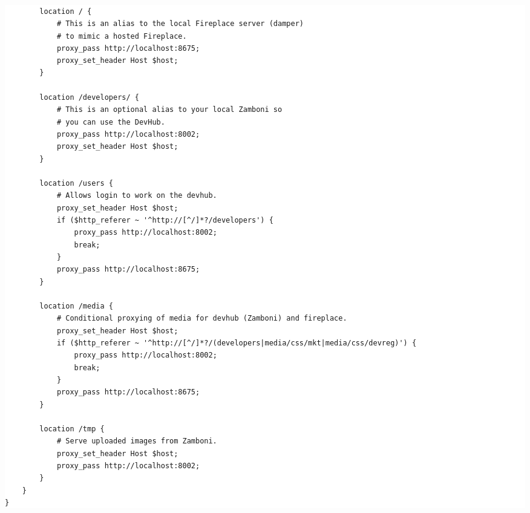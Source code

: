             location / {
                # This is an alias to the local Fireplace server (damper)
                # to mimic a hosted Fireplace.
                proxy_pass http://localhost:8675;
                proxy_set_header Host $host;
            }

            location /developers/ {
                # This is an optional alias to your local Zamboni so
                # you can use the DevHub.
                proxy_pass http://localhost:8002;
                proxy_set_header Host $host;
            }

            location /users {
                # Allows login to work on the devhub.
                proxy_set_header Host $host;
                if ($http_referer ~ '^http://[^/]*?/developers') {
                    proxy_pass http://localhost:8002;
                    break;
                }
                proxy_pass http://localhost:8675;
            }

            location /media {
                # Conditional proxying of media for devhub (Zamboni) and fireplace.
                proxy_set_header Host $host;
                if ($http_referer ~ '^http://[^/]*?/(developers|media/css/mkt|media/css/devreg)') {
                    proxy_pass http://localhost:8002;
                    break;
                }
                proxy_pass http://localhost:8675;
            }

            location /tmp {
                # Serve uploaded images from Zamboni.
                proxy_set_header Host $host;
                proxy_pass http://localhost:8002;
            }
        }
    }
